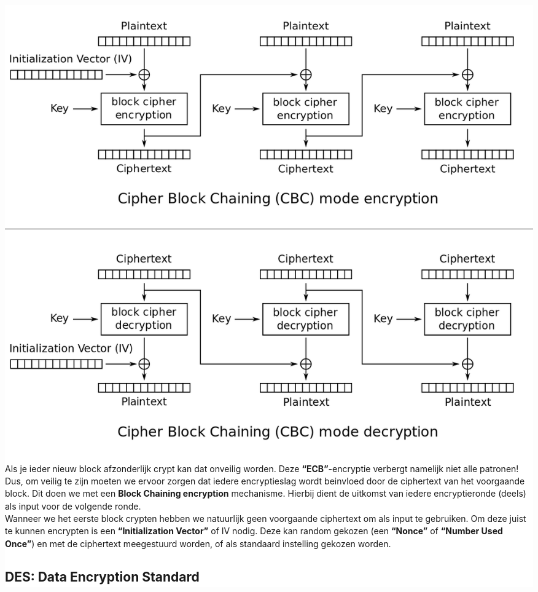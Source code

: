 ![BlockCiphers](images/blockciphers-2.png "BlockCiphers")

---

![BlockCiphers](images/blockciphers-1.png "BlockCiphers")

Als je ieder nieuw block afzonderlijk crypt kan dat onveilig worden. Deze **“ECB”**-encryptie verbergt namelijk niet alle patronen! Dus, om veilig te zijn moeten we ervoor zorgen dat iedere encryptieslag wordt beinvloed door de ciphertext van het voorgaande block. Dit doen we met een **Block Chaining encryption** mechanisme. Hierbij dient de uitkomst van iedere encryptieronde (deels) als input voor de volgende ronde.  
Wanneer we het eerste block crypten hebben we natuurlijk geen voorgaande ciphertext om als input te gebruiken. Om deze juist te kunnen encrypten is een **“Initialization Vector”** of IV nodig. Deze kan random gekozen (een **“Nonce”** of **“Number Used Once”**) en met de ciphertext meegestuurd worden, of als standaard instelling gekozen worden.

## DES: Data Encryption Standard
